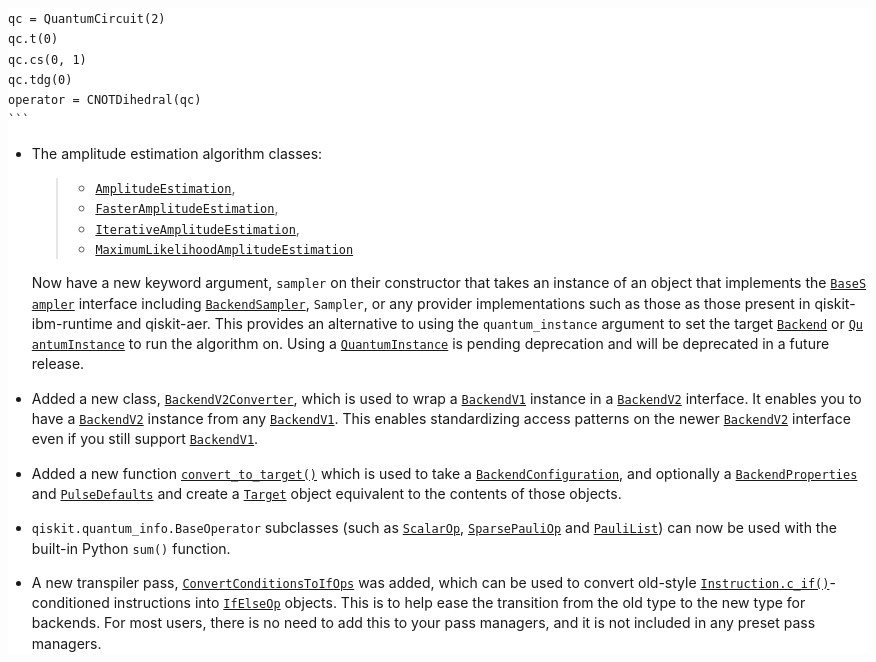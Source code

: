     qc = QuantumCircuit(2)
    qc.t(0)
    qc.cs(0, 1)
    qc.tdg(0)
    operator = CNOTDihedral(qc)
    ```

*   The amplitude estimation algorithm classes:

    > *   [`AmplitudeEstimation`](qiskit.algorithms.AmplitudeEstimation "qiskit.algorithms.AmplitudeEstimation"),
    > *   [`FasterAmplitudeEstimation`](qiskit.algorithms.FasterAmplitudeEstimation "qiskit.algorithms.FasterAmplitudeEstimation"),
    > *   [`IterativeAmplitudeEstimation`](qiskit.algorithms.IterativeAmplitudeEstimation "qiskit.algorithms.IterativeAmplitudeEstimation"),
    > *   [`MaximumLikelihoodAmplitudeEstimation`](qiskit.algorithms.MaximumLikelihoodAmplitudeEstimation "qiskit.algorithms.MaximumLikelihoodAmplitudeEstimation")

    Now have a new keyword argument, `sampler` on their constructor that takes an instance of an object that implements the [`BaseSampler`](qiskit.primitives.BaseSampler "qiskit.primitives.BaseSampler") interface including [`BackendSampler`](qiskit.primitives.BackendSampler "qiskit.primitives.BackendSampler"), `Sampler`, or any provider implementations such as those as those present in qiskit-ibm-runtime and qiskit-aer. This provides an alternative to using the `quantum_instance` argument to set the target [`Backend`](qiskit.providers.Backend "qiskit.providers.Backend") or [`QuantumInstance`](qiskit.utils.QuantumInstance "qiskit.utils.QuantumInstance") to run the algorithm on. Using a [`QuantumInstance`](qiskit.utils.QuantumInstance "qiskit.utils.QuantumInstance") is pending deprecation and will be deprecated in a future release.

*   Added a new class, [`BackendV2Converter`](qiskit.providers.BackendV2Converter "qiskit.providers.BackendV2Converter"), which is used to wrap a [`BackendV1`](qiskit.providers.BackendV1 "qiskit.providers.BackendV1") instance in a [`BackendV2`](qiskit.providers.BackendV2 "qiskit.providers.BackendV2") interface. It enables you to have a [`BackendV2`](qiskit.providers.BackendV2 "qiskit.providers.BackendV2") instance from any [`BackendV1`](qiskit.providers.BackendV1 "qiskit.providers.BackendV1"). This enables standardizing access patterns on the newer [`BackendV2`](qiskit.providers.BackendV2 "qiskit.providers.BackendV2") interface even if you still support [`BackendV1`](qiskit.providers.BackendV1 "qiskit.providers.BackendV1").

*   Added a new function [`convert_to_target()`](qiskit.providers.convert_to_target "qiskit.providers.convert_to_target") which is used to take a [`BackendConfiguration`](qiskit.providers.models.BackendConfiguration "qiskit.providers.models.BackendConfiguration"), and optionally a [`BackendProperties`](qiskit.providers.models.BackendProperties "qiskit.providers.models.BackendProperties") and [`PulseDefaults`](qiskit.providers.models.PulseDefaults "qiskit.providers.models.PulseDefaults") and create a [`Target`](qiskit.transpiler.Target "qiskit.transpiler.Target") object equivalent to the contents of those objects.

*   `qiskit.quantum_info.BaseOperator` subclasses (such as [`ScalarOp`](qiskit.quantum_info.ScalarOp "qiskit.quantum_info.ScalarOp"), [`SparsePauliOp`](qiskit.quantum_info.SparsePauliOp "qiskit.quantum_info.SparsePauliOp") and [`PauliList`](qiskit.quantum_info.PauliList "qiskit.quantum_info.PauliList")) can now be used with the built-in Python `sum()` function.

*   A new transpiler pass, [`ConvertConditionsToIfOps`](qiskit.transpiler.passes.ConvertConditionsToIfOps "qiskit.transpiler.passes.ConvertConditionsToIfOps") was added, which can be used to convert old-style [`Instruction.c_if()`](qiskit.circuit.Instruction#c_if "qiskit.circuit.Instruction.c_if")-conditioned instructions into [`IfElseOp`](qiskit.circuit.IfElseOp "qiskit.circuit.IfElseOp") objects. This is to help ease the transition from the old type to the new type for backends. For most users, there is no need to add this to your pass managers, and it is not included in any preset pass managers.
